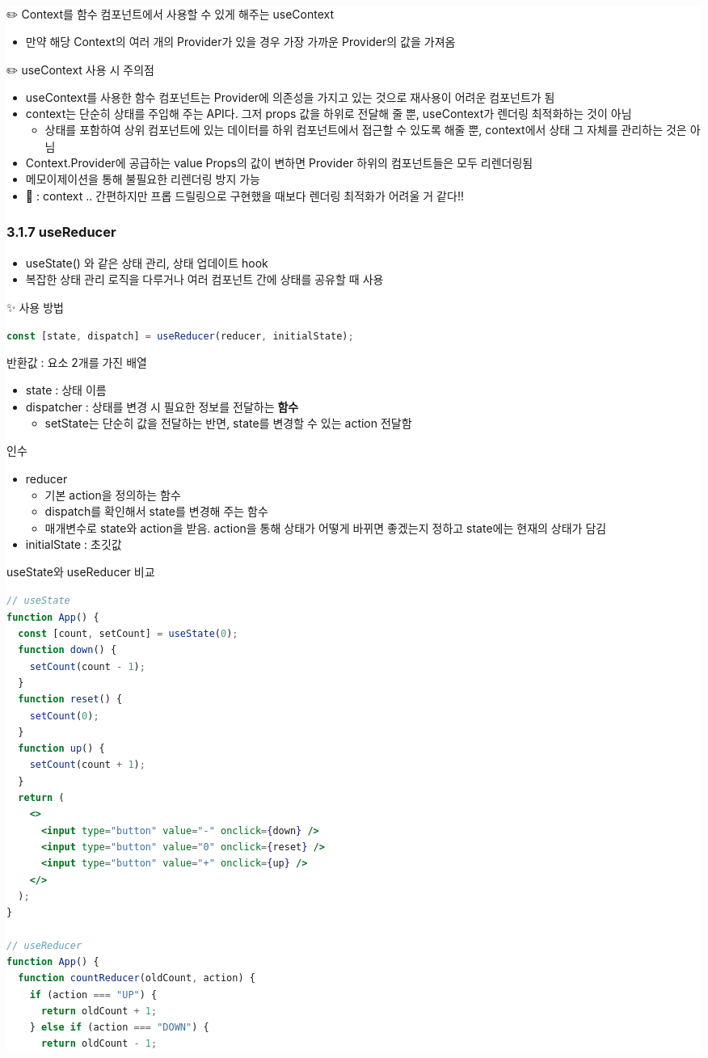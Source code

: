 ✏️ Context를 함수 컴포넌트에서 사용할 수 있게 해주는 useContext

- 만약 해당 Context의 여러 개의 Provider가 있을 경우 가장 가까운 Provider의 값을 가져옴

✏️ useContext 사용 시 주의점

- useContext를 사용한 함수 컴포넌트는 Provider에 의존성을 가지고 있는 것으로 재사용이 어려운 컴포넌트가 됨
- context는 단순히 상태를 주입해 주는 API다. 그저 props 값을 하위로 전달해 줄 뿐, useContext가 렌더링 최적화하는 것이 아님
  - 상태를 포함하여 상위 컴포넌트에 있는 데이터를 하위 컴포넌트에서 접근할 수 있도록 해줄 뿐, context에서 상태 그 자체를 관리하는 것은 아님
- Context.Provider에 공급하는 value Props의 값이 변하면 Provider 하위의 컴포넌트들은 모두 리렌더링됨
- 메모이제이션을 통해 불필요한 리렌더링 방지 가능
- 🫠 : context .. 간편하지만 프롭 드릴링으로 구현했을 때보다 렌더링 최적화가 어려울 거 같다!!

### 3.1.7 useReducer

- useState() 와 같은 상태 관리, 상태 업데이트 hook
- 복잡한 상태 관리 로직을 다루거나 여러 컴포넌트 간에 상태를 공유할 때 사용

✨ 사용 방법

```jsx
const [state, dispatch] = useReducer(reducer, initialState);
```

반환값 : 요소 2개를 가진 배열

- state : 상태 이름
- dispatcher : 상태를 변경 시 필요한 정보를 전달하는 **함수**
  - setState는 단순히 값을 전달하는 반면, state를 변경할 수 있는 action 전달함

인수

- reducer
  - 기본 action을 정의하는 함수
  - dispatch를 확인해서 state를 변경해 주는 함수
  - 매개변수로 state와 action을 받음. action을 통해 상태가 어떻게 바뀌면 좋겠는지 정하고 state에는 현재의 상태가 담김
- initialState : 초깃값

useState와 useReducer 비교

```jsx
// useState
function App() {
  const [count, setCount] = useState(0);
  function down() {
    setCount(count - 1);
  }
  function reset() {
    setCount(0);
  }
  function up() {
    setCount(count + 1);
  }
  return (
    <>
      <input type="button" value="-" onclick={down} />
      <input type="button" value="0" onclick={reset} />
      <input type="button" value="+" onclick={up} />
    </>
  );
}

// useReducer
function App() {
  function countReducer(oldCount, action) {
    if (action === "UP") {
      return oldCount + 1;
    } else if (action === "DOWN") {
      return oldCount - 1;
```